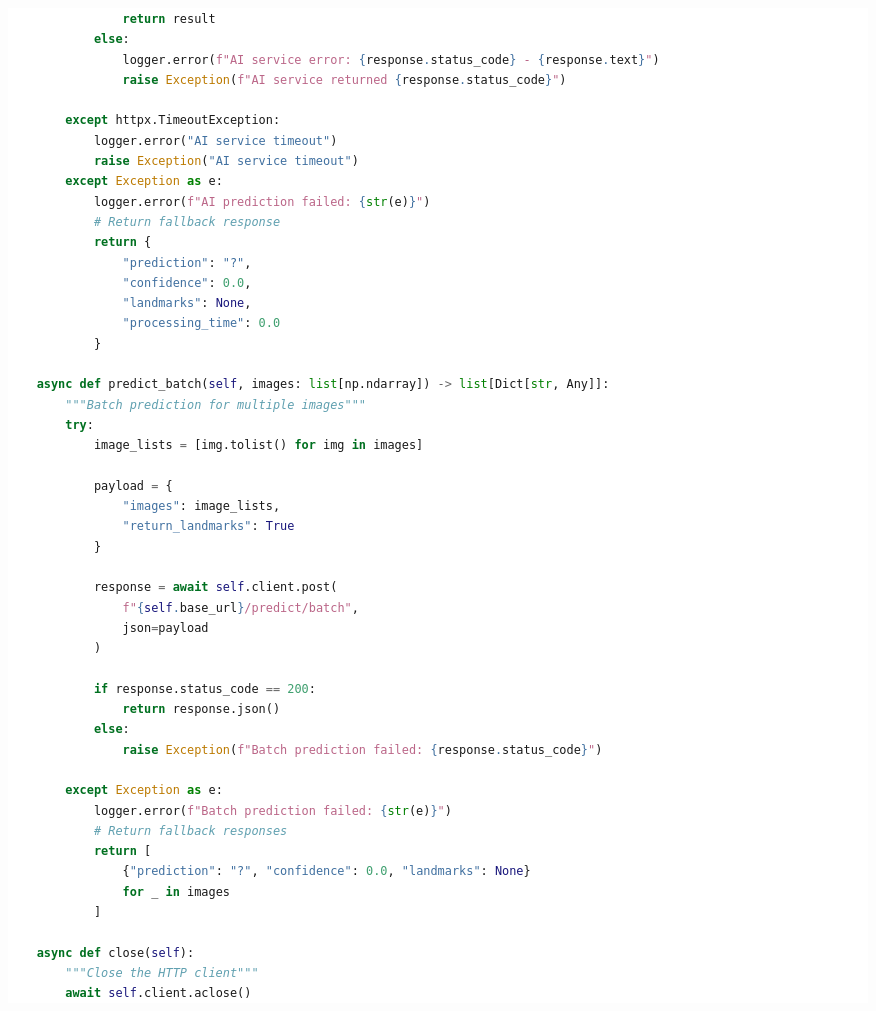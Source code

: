 ```python
                return result
            else:
                logger.error(f"AI service error: {response.status_code} - {response.text}")
                raise Exception(f"AI service returned {response.status_code}")
                
        except httpx.TimeoutException:
            logger.error("AI service timeout")
            raise Exception("AI service timeout")
        except Exception as e:
            logger.error(f"AI prediction failed: {str(e)}")
            # Return fallback response
            return {
                "prediction": "?",
                "confidence": 0.0,
                "landmarks": None,
                "processing_time": 0.0
            }
    
    async def predict_batch(self, images: list[np.ndarray]) -> list[Dict[str, Any]]:
        """Batch prediction for multiple images"""
        try:
            image_lists = [img.tolist() for img in images]
            
            payload = {
                "images": image_lists,
                "return_landmarks": True
            }
            
            response = await self.client.post(
                f"{self.base_url}/predict/batch",
                json=payload
            )
            
            if response.status_code == 200:
                return response.json()
            else:
                raise Exception(f"Batch prediction failed: {response.status_code}")
                
        except Exception as e:
            logger.error(f"Batch prediction failed: {str(e)}")
            # Return fallback responses
            return [
                {"prediction": "?", "confidence": 0.0, "landmarks": None}
                for _ in images
            ]
    
    async def close(self):
        """Close the HTTP client"""
        await self.client.aclose()
```
